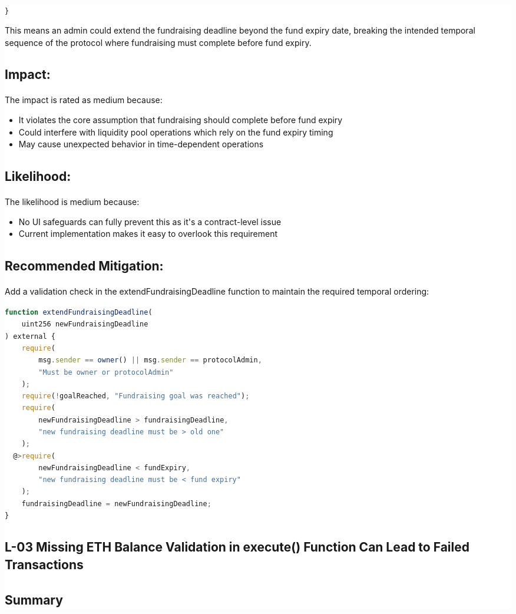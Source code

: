 ```js
}
```

This means an admin could extend the fundraising deadline beyond the fund expiry date, breaking the intended temporal sequence of the protocol where fundraising must complete before fund expiry.
## Impact:

The impact is rated as medium because:

- It violates the core assumption that fundraising should complete before fund expiry
- Could interfere with liquidity pool operations which rely on the fund expiry timing
- May cause unexpected behavior in time-dependent operations

## Likelihood:

The likelihood is medium because:

- No UI safeguards can fully prevent this as it's a contract-level issue
- Current implementation makes it easy to overlook this requirement

## Recommended Mitigation:

Add a validation check in the extendFundraisingDeadline function to maintain the required temporal ordering:
```js
function extendFundraisingDeadline(
    uint256 newFundraisingDeadline
) external {
    require(
        msg.sender == owner() || msg.sender == protocolAdmin,
        "Must be owner or protocolAdmin"
    );
    require(!goalReached, "Fundraising goal was reached");
    require(
        newFundraisingDeadline > fundraisingDeadline,
        "new fundraising deadline must be > old one"
    );
  @>require(
        newFundraisingDeadline < fundExpiry,
        "new fundraising deadline must be < fund expiry"
    );
    fundraisingDeadline = newFundraisingDeadline;
}
```

## <a id='L-03'></a>L-03 Missing ETH Balance Validation in execute() Function Can Lead to Failed Transactions

## Summary
